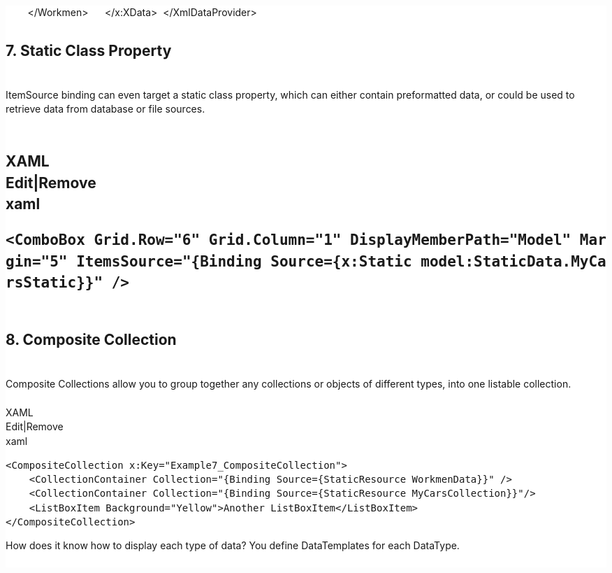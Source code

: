 &nbsp;&nbsp;&nbsp;&nbsp;&nbsp;&nbsp;&nbsp;&nbsp;&lt;/Workmen&gt;&nbsp;
&nbsp;&nbsp;&nbsp;&nbsp;&lt;/x:XData&gt;&nbsp;
&lt;/XmlDataProvider&gt;</pre>
</div>
</div>
</div>
<h2 class="endscriptcode">7. Static Class Property</h2>
<div class="endscriptcode">&nbsp;</div>
<div class="endscriptcode">ItemSource binding can even target a static class property, which can either contain preformatted data, or could be used to retrieve data from database or file sources.</div>
</div>
<div class="endscriptcode">&nbsp;</div>
<h2 class="endscriptcode">
<div class="scriptcode">
<div class="pluginEditHolder" pluginCommand="mceScriptCode">
<div class="title"><span>XAML</span></div>
<div class="pluginLinkHolder"><span class="pluginEditHolderLink">Edit</span>|<span class="pluginRemoveHolderLink">Remove</span></div>
<span class="hidden">xaml</span>

<div class="preview">
<pre class="js">&lt;ComboBox&nbsp;Grid.Row=<span class="js__string">&quot;6&quot;</span>&nbsp;Grid.Column=<span class="js__string">&quot;1&quot;</span>&nbsp;DisplayMemberPath=<span class="js__string">&quot;Model&quot;</span>&nbsp;Margin=<span class="js__string">&quot;5&quot;</span>&nbsp;ItemsSource=<span class="js__string">&quot;{Binding&nbsp;Source={x:Static&nbsp;model:StaticData.MyCarsStatic}}&quot;</span>&nbsp;/&gt;</pre>
</div>
</div>
</div>
<div class="endscriptcode">&nbsp;</div>
8. Composite Collection</h2>
<div class="endscriptcode">&nbsp;</div>
<div class="endscriptcode">Composite Collections allow you to group together any collections or objects of different types, into one listable collection.</div>
<div class="endscriptcode">&nbsp;</div>
<div class="endscriptcode">
<div class="scriptcode">
<div class="pluginEditHolder" pluginCommand="mceScriptCode">
<div class="title"><span>XAML</span></div>
<div class="pluginLinkHolder"><span class="pluginEditHolderLink">Edit</span>|<span class="pluginRemoveHolderLink">Remove</span></div>
<span class="hidden">xaml</span>

<div class="preview">
<pre class="js">&lt;CompositeCollection&nbsp;x:Key=<span class="js__string">&quot;Example7_CompositeCollection&quot;</span>&gt;&nbsp;
&nbsp;&nbsp;&nbsp;&nbsp;&lt;CollectionContainer&nbsp;Collection=<span class="js__string">&quot;{Binding&nbsp;Source={StaticResource&nbsp;WorkmenData}}&quot;</span>&nbsp;/&gt;&nbsp;
&nbsp;&nbsp;&nbsp;&nbsp;&lt;CollectionContainer&nbsp;Collection=<span class="js__string">&quot;{Binding&nbsp;Source={StaticResource&nbsp;MyCarsCollection}}&quot;</span>/&gt;&nbsp;
&nbsp;&nbsp;&nbsp;&nbsp;&lt;ListBoxItem&nbsp;Background=<span class="js__string">&quot;Yellow&quot;</span>&gt;Another&nbsp;ListBoxItem&lt;/ListBoxItem&gt;&nbsp;
&lt;/CompositeCollection&gt;</pre>
</div>
</div>
</div>
<div class="endscriptcode">How does it know how to display each type of data? You define DataTemplates for each DataType.</div>
</div>
<div class="endscriptcode">&nbsp;</div>
<div class="endscriptcode">
<div class="scriptcode">
<div class="pluginEditHolder" pluginCommand="mceScriptCode">